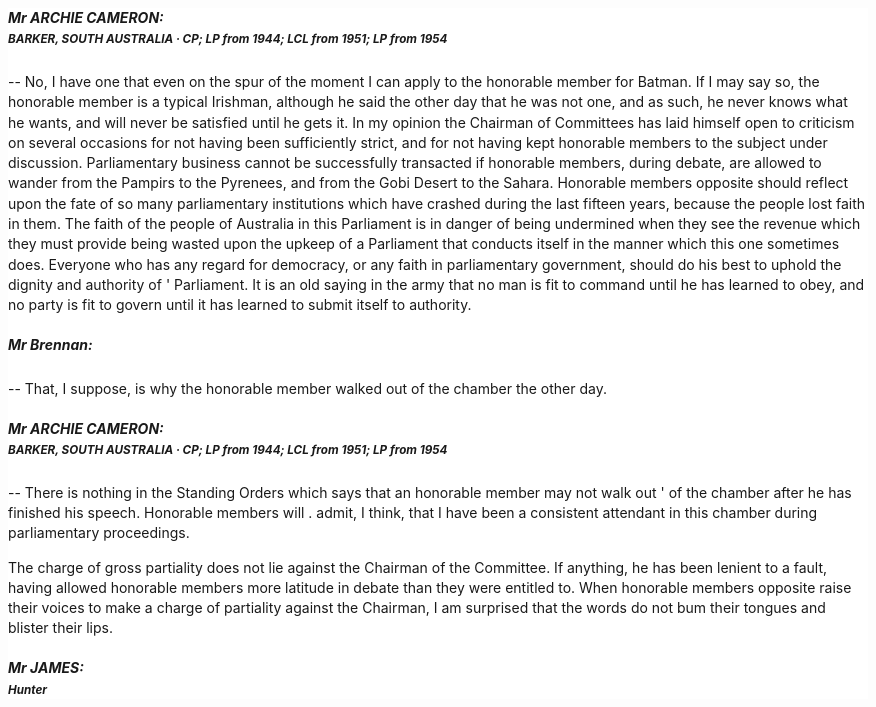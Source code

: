 ##### Mr ARCHIE CAMERON:<br><small class="text-muted">BARKER, SOUTH AUSTRALIA &middot; CP; LP from 1944; LCL from 1951; LP from 1954</small>

-- No, I have one that even on the spur of the moment I can apply to the honorable member for Batman. If I may say so, the honorable member is a typical Irishman, although he said the other day that he was not one, and as such, he never knows what he wants, and will never be satisfied until he gets it. In my opinion the  Chairman  of Committees has laid himself open to criticism on several occasions for not having been sufficiently strict, and for not having kept honorable members to the subject under discussion. Parliamentary business cannot be successfully transacted if honorable members, during debate, are allowed to wander from the Pampirs to the Pyrenees, and from the Gobi Desert to the Sahara. Honorable members  opposite should reflect upon the fate of so many parliamentary institutions which have crashed during the last fifteen years, because the people lost faith in them. The faith of the people of Australia in this Parliament is in danger of being undermined when they see the revenue which they must provide being wasted upon the upkeep of a Parliament that conducts itself in the manner which this one sometimes does. Everyone who has any regard for democracy, or any faith in parliamentary government, should do his best to uphold the dignity and authority of ' Parliament. It is an old saying in the army that no man is fit to command until he has learned to obey, and no party is fit to govern until it has learned to submit itself to authority. 

##### Mr Brennan:

--  That, I suppose, is why the honorable member walked out of the chamber the other day. 

##### Mr ARCHIE CAMERON:<br><small class="text-muted">BARKER, SOUTH AUSTRALIA &middot; CP; LP from 1944; LCL from 1951; LP from 1954</small>

-- There is nothing in the Standing Orders which says that an honorable member may not walk out ' of the chamber after he has finished his speech. Honorable members will . admit, I think, that I have been a consistent attendant in this chamber during parliamentary proceedings. 

The charge of gross partiality does not lie against the  Chairman  of the Committee. If anything, he has been lenient to a fault, having allowed honorable members more latitude in debate than they were entitled to. When honorable members opposite  raise their voices to make a charge of partiality against the  Chairman,  I am surprised that the words do not bum their tongues and blister their lips. 

##### Mr JAMES:<br><small class="text-muted">Hunter</small>
